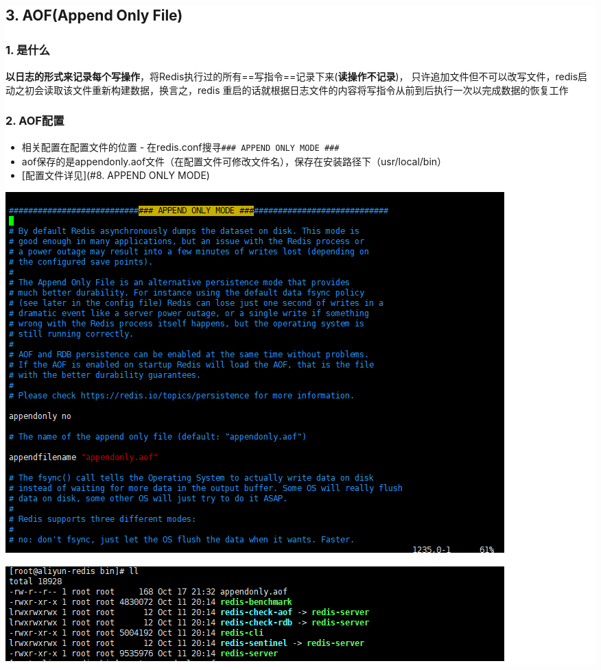 
## 3. AOF(Append Only File)



### 1. 是什么

**以日志的形式来记录每个写操作**，将Redis执行过的所有==写指令==记录下来(**读操作不记录**)， 只许追加文件但不可以改写文件，redis启动之初会读取该文件重新构建数据，换言之，redis 重启的话就根据日志文件的内容将写指令从前到后执行一次以完成数据的恢复工作



### 2. AOF配置

- 相关配置在配置文件的位置 - 在redis.conf搜寻`### APPEND ONLY MODE ###`
- aof保存的是appendonly.aof文件（在配置文件可修改文件名），保存在安装路径下（usr/local/bin）
- [配置文件详见](#8. APPEND ONLY MODE)

![image-20221017211509997](Redis6.assets/image-20221017211509997.png)



![image-20221017213656604](Redis6.assets/image-20221017213656604.png)
